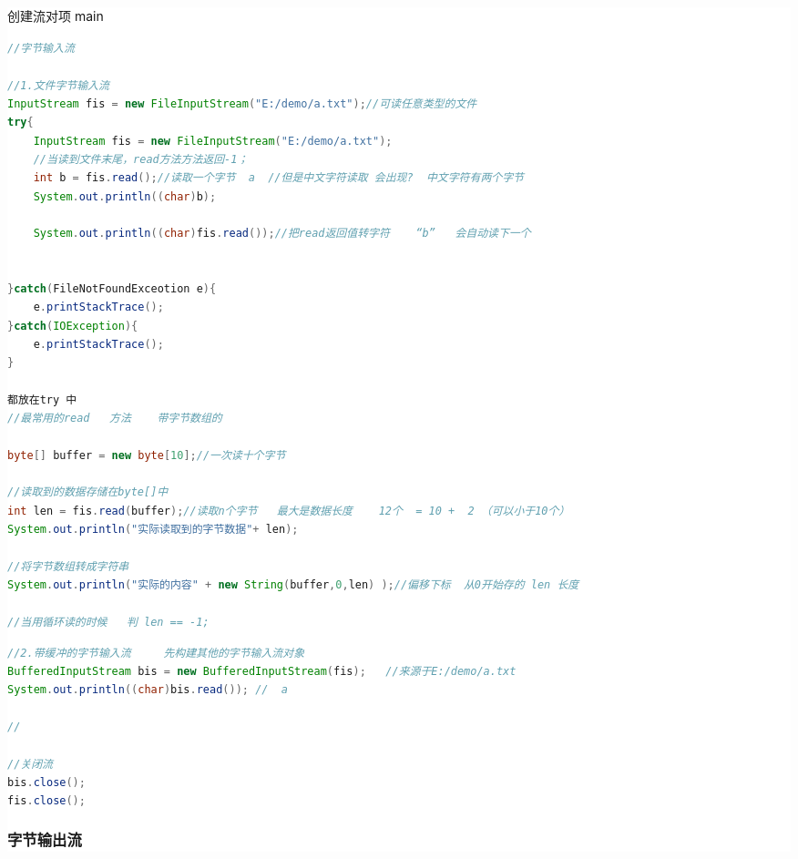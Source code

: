 创建流对项 main

```java
//字节输入流

//1.文件字节输入流
InputStream fis = new FileInputStream("E:/demo/a.txt");//可读任意类型的文件
try{
    InputStream fis = new FileInputStream("E:/demo/a.txt");
    //当读到文件末尾，read方法方法返回-1；
    int b = fis.read();//读取一个字节  a  //但是中文字符读取 会出现?  中文字符有两个字节
    System.out.println((char)b);
    
    System.out.println((char)fis.read());//把read返回值转字符    “b”   会自动读下一个
    
    
}catch(FileNotFoundExceotion e){
    e.printStackTrace();
}catch(IOException){
    e.printStackTrace();
}

都放在try 中
//最常用的read   方法    带字节数组的

byte[] buffer = new byte[10];//一次读十个字节

//读取到的数据存储在byte[]中
int len = fis.read(buffer);//读取n个字节   最大是数据长度    12个  = 10 +  2 （可以小于10个）
System.out.println("实际读取到的字节数据"+ len);

//将字节数组转成字符串
System.out.println("实际的内容" + new String(buffer,0,len) );//偏移下标  从0开始存的 len 长度

//当用循环读的时候   判 len == -1;


```

```java
//2.带缓冲的字节输入流     先构建其他的字节输入流对象
BufferedInputStream bis = new BufferedInputStream(fis);   //来源于E:/demo/a.txt
System.out.println((char)bis.read()); //  a

//

//关闭流
bis.close();
fis.close();
```

### 字节输出流
